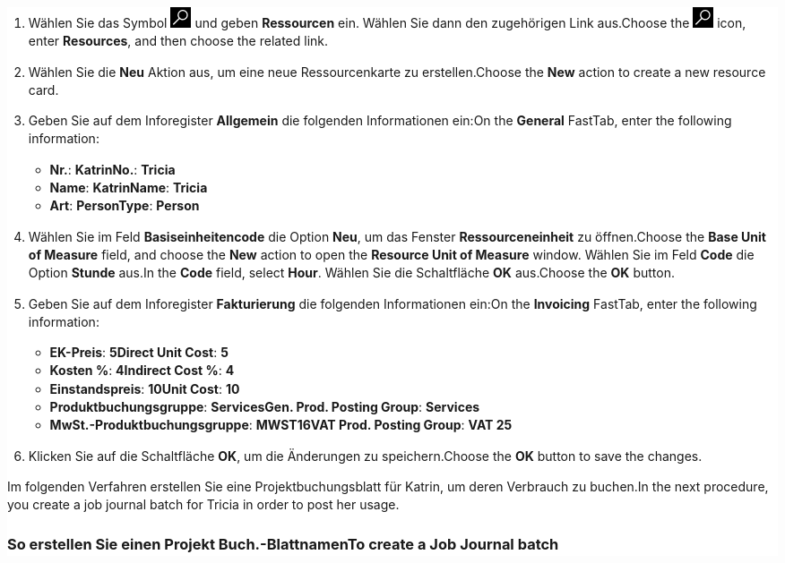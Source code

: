 1.  <span data-ttu-id="2c27c-157">Wählen Sie das Symbol ![Nach Seite oder Bericht suchen](media/ui-search/search_small.png "Nach Seite oder Bericht suchen") und geben **Ressourcen** ein. Wählen Sie dann den zugehörigen Link aus.</span><span class="sxs-lookup"><span data-stu-id="2c27c-157">Choose the ![Search for Page or Report](media/ui-search/search_small.png "Search for Page or Report icon") icon, enter **Resources**, and then choose the related link.</span></span>  
2.  <span data-ttu-id="2c27c-158">Wählen Sie die **Neu** Aktion aus, um eine neue Ressourcenkarte zu erstellen.</span><span class="sxs-lookup"><span data-stu-id="2c27c-158">Choose the **New** action to create a new resource card.</span></span>  
3.  <span data-ttu-id="2c27c-159">Geben Sie auf dem Inforegister **Allgemein** die folgenden Informationen ein:</span><span class="sxs-lookup"><span data-stu-id="2c27c-159">On the **General** FastTab, enter the following information:</span></span>  

    - <span data-ttu-id="2c27c-160">**Nr.**: **Katrin**</span><span class="sxs-lookup"><span data-stu-id="2c27c-160">**No.**: **Tricia**</span></span>  
    - <span data-ttu-id="2c27c-161">**Name**: **Katrin**</span><span class="sxs-lookup"><span data-stu-id="2c27c-161">**Name**: **Tricia**</span></span>  
    - <span data-ttu-id="2c27c-162">**Art**: **Person**</span><span class="sxs-lookup"><span data-stu-id="2c27c-162">**Type**: **Person**</span></span>  

4.  <span data-ttu-id="2c27c-163">Wählen Sie im Feld **Basiseinheitencode** die Option **Neu**, um das Fenster **Ressourceneinheit** zu öffnen.</span><span class="sxs-lookup"><span data-stu-id="2c27c-163">Choose the **Base Unit of Measure** field, and choose the **New** action to open the **Resource Unit of Measure** window.</span></span> <span data-ttu-id="2c27c-164">Wählen Sie im Feld **Code** die Option **Stunde** aus.</span><span class="sxs-lookup"><span data-stu-id="2c27c-164">In the **Code** field, select **Hour**.</span></span> <span data-ttu-id="2c27c-165">Wählen Sie die Schaltfläche **OK** aus.</span><span class="sxs-lookup"><span data-stu-id="2c27c-165">Choose the **OK** button.</span></span>  
5.  <span data-ttu-id="2c27c-166">Geben Sie auf dem Inforegister **Fakturierung** die folgenden Informationen ein:</span><span class="sxs-lookup"><span data-stu-id="2c27c-166">On the **Invoicing** FastTab, enter the following information:</span></span>  

    -   <span data-ttu-id="2c27c-167">**EK-Preis**: **5**</span><span class="sxs-lookup"><span data-stu-id="2c27c-167">**Direct Unit Cost**: **5**</span></span>  
    -   <span data-ttu-id="2c27c-168">**Kosten %**: **4**</span><span class="sxs-lookup"><span data-stu-id="2c27c-168">**Indirect Cost %**: **4**</span></span>  
    -   <span data-ttu-id="2c27c-169">**Einstandspreis**: **10**</span><span class="sxs-lookup"><span data-stu-id="2c27c-169">**Unit Cost**: **10**</span></span>  
    -   <span data-ttu-id="2c27c-170">**Produktbuchungsgruppe**: **Services**</span><span class="sxs-lookup"><span data-stu-id="2c27c-170">**Gen. Prod. Posting Group**: **Services**</span></span>  
    -   <span data-ttu-id="2c27c-171">**MwSt.-Produktbuchungsgruppe**: **MWST16**</span><span class="sxs-lookup"><span data-stu-id="2c27c-171">**VAT Prod. Posting Group**: **VAT 25**</span></span>  

6.  <span data-ttu-id="2c27c-172">Klicken Sie auf die Schaltfläche **OK**, um die Änderungen zu speichern.</span><span class="sxs-lookup"><span data-stu-id="2c27c-172">Choose the **OK**  button to save the changes.</span></span>  

 <span data-ttu-id="2c27c-173">Im folgenden Verfahren erstellen Sie eine Projektbuchungsblatt für Katrin, um deren Verbrauch zu buchen.</span><span class="sxs-lookup"><span data-stu-id="2c27c-173">In the next procedure, you create a job journal batch for Tricia in order to post her usage.</span></span>  

### <a name="to-create-a-job-journal-batch"></a><span data-ttu-id="2c27c-174">So erstellen Sie einen Projekt Buch.-Blattnamen</span><span class="sxs-lookup"><span data-stu-id="2c27c-174">To create a Job Journal batch</span></span>  
